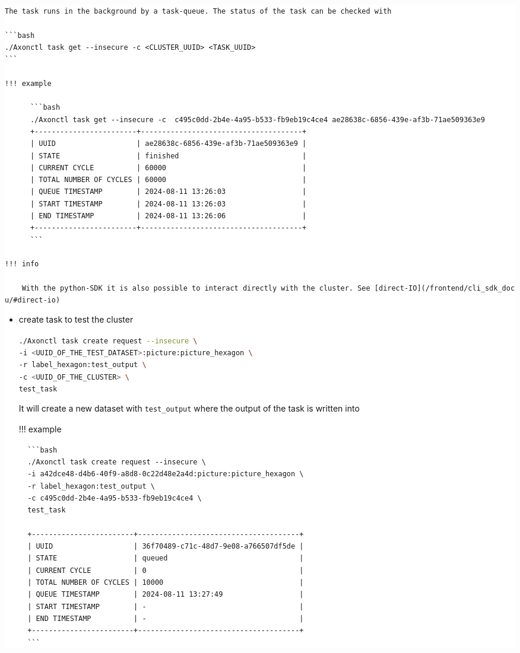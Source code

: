     The task runs in the background by a task-queue. The status of the task can be checked with

    ```bash
    ./Axonctl task get --insecure -c <CLUSTER_UUID> <TASK_UUID>
    ```

    !!! example

          ```bash
          ./Axonctl task get --insecure -c  c495c0dd-2b4e-4a95-b533-fb9eb19c4ce4 ae28638c-6856-439e-af3b-71ae509363e9
          +------------------------+--------------------------------------+
          | UUID                   | ae28638c-6856-439e-af3b-71ae509363e9 |
          | STATE                  | finished                             |
          | CURRENT CYCLE          | 60000                                |
          | TOTAL NUMBER OF CYCLES | 60000                                |
          | QUEUE TIMESTAMP        | 2024-08-11 13:26:03                  |
          | START TIMESTAMP        | 2024-08-11 13:26:03                  |
          | END TIMESTAMP          | 2024-08-11 13:26:06                  |
          +------------------------+--------------------------------------+
          ```

    !!! info

        With the python-SDK it is also possible to interact directly with the cluster. See [direct-IO](/frontend/cli_sdk_docu/#direct-io)

-   create task to test the cluster

    ```bash
    ./Axonctl task create request --insecure \
    -i <UUID_OF_THE_TEST_DATASET>:picture:picture_hexagon \
    -r label_hexagon:test_output \
    -c <UUID_OF_THE_CLUSTER> \
    test_task
    ```

    It will create a new dataset with  `test_output` where the output of the task is written
    into

    !!! example

          ```bash
          ./Axonctl task create request --insecure \
          -i a42dce48-d4b6-40f9-a8d8-0c22d48e2a4d:picture:picture_hexagon \
          -r label_hexagon:test_output \
          -c c495c0dd-2b4e-4a95-b533-fb9eb19c4ce4 \
          test_task
          
          +------------------------+--------------------------------------+
          | UUID                   | 36f70489-c71c-48d7-9e08-a766507df5de |
          | STATE                  | queued                               |
          | CURRENT CYCLE          | 0                                    |
          | TOTAL NUMBER OF CYCLES | 10000                                |
          | QUEUE TIMESTAMP        | 2024-08-11 13:27:49                  |
          | START TIMESTAMP        | -                                    |
          | END TIMESTAMP          | -                                    |
          +------------------------+--------------------------------------+
          ```